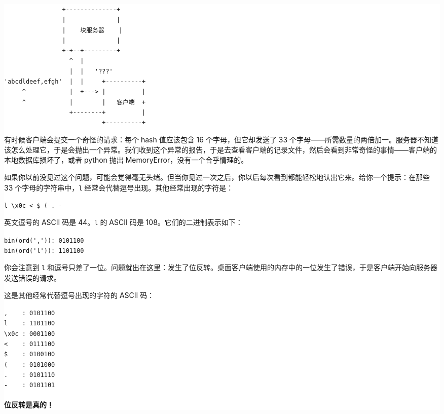 ```
                +--------------+
                |              |
                |    块服务器    |
                |              |
                +-+--+---------+
                  ^  |
                  |  |   '???'
'abcdldeef,efgh'  |  |     +----------+
     ^            |  +---> |          |
     ^            |        |   客户端  +
                  +--------+          |
                           +----------+

```

有时候客户端会提交一个奇怪的请求：每个 hash 值应该包含 16 个字母，但它却发送了 33 个字母——所需数量的两倍加一。服务器不知道该怎么处理它，于是会抛出一个异常。我们收到这个异常的报告，于是去查看客户端的记录文件，然后会看到非常奇怪的事情——客户端的本地数据库损坏了，或者 python 抛出 MemoryError，没有一个合乎情理的。


如果你以前没见过这个问题，可能会觉得毫无头绪。但当你见过一次之后，你以后每次看到都能轻松地认出它来。给你一个提示：在那些 33 个字母的字符串中，`l` 经常会代替逗号出现。其他经常出现的字符是：



```
l \x0c < $ ( . -

```

英文逗号的 ASCII 码是 44。`l` 的 ASCII 码是 108。它们的二进制表示如下：



```
bin(ord(',')): 0101100  
bin(ord('l')): 1101100  

```

你会注意到 `l` 和逗号只差了一位。问题就出在这里：发生了位反转。桌面客户端使用的内存中的一位发生了错误，于是客户端开始向服务器发送错误的请求。


这是其他经常代替逗号出现的字符的 ASCII 码：



```
,    : 0101100
l    : 1101100
\x0c : 0001100
<    : 0111100
$    : 0100100
(    : 0101000
.    : 0101110
-    : 0101101

```

#### 位反转是真的！
